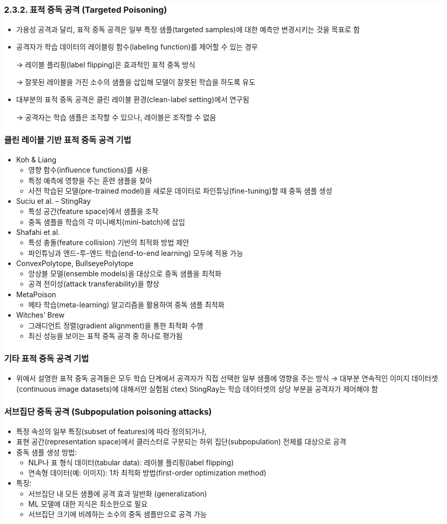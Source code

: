 
### 2.3.2. 표적 중독 공격 (Targeted Poisoning)

- 가용성 공격과 달리, 표적 중독 공격은 일부 특정 샘플(targeted samples)에 대한 예측만 변경시키는 것을 목표로 함
- 공격자가 학습 데이터의 레이블링 함수(labeling function)를 제어할 수 있는 경우
    
    → 레이블 플리핑(label flipping)은 효과적인 표적 중독 방식
    
    → 잘못된 레이블을 가진 소수의 샘플을 삽입해 모델이 잘못된 학습을 하도록 유도
    
- 대부분의 표적 중독 공격은 클린 레이블 환경(clean-label setting)에서 연구됨
    
    → 공격자는 학습 샘플은 조작할 수 있으나, 레이블은 조작할 수 없음
    

### 클린 레이블 기반 표적 중독 공격 기법

- Koh & Liang
    - 영향 함수(influence functions)를 사용
    - 특정 예측에 영향을 주는 훈련 샘플을 찾아
    - 사전 학습된 모델(pre-trained model)을 새로운 데이터로 파인튜닝(fine-tuning)할 때 중독 샘플 생성
- Suciu et al. – StingRay
    - 특성 공간(feature space)에서 샘플을 조작
    - 중독 샘플을 학습의 각 미니배치(mini-batch)에 삽입
- Shafahi et al.
    - 특성 충돌(feature collision) 기반의 최적화 방법 제안
    - 파인튜닝과 엔드-투-엔드 학습(end-to-end learning) 모두에 적용 가능
- ConvexPolytope, BullseyePolytope
    - 앙상블 모델(ensemble models)을 대상으로 중독 샘플을 최적화
    - 공격 전이성(attack transferability)을 향상
- MetaPoison
    - 메타 학습(meta-learning) 알고리즘을 활용하여 중독 샘플 최적화
- Witches’ Brew
    - 그래디언트 정렬(gradient alignment)을 통한 최적화 수행
    - 최신 성능을 보이는 표적 중독 공격 중 하나로 평가됨

### 기타 표적 중독 공격 기법

- 위에서 설명한 표적 중독 공격들은 모두
학습 단계에서 공격자가 직접 선택한 일부 샘플에 영향을 주는 방식
→ 대부분 연속적인 이미지 데이터셋(continuous image datasets)에 대해서만 실험됨
ctex) StingRay는 학습 데이터셋의 상당 부분을 공격자가 제어해야 함

### 서브집단 중독 공격 (Subpopulation poisoning attacks)

- 특정 속성의 일부 특징(subset of features)에 따라 정의되거나,
- 표현 공간(representation space)에서 클러스터로 구분되는 하위 집단(subpopulation) 전체를 대상으로 공격
- 중독 샘플 생성 방법:
    - NLP나 표 형식 데이터(tabular data): 레이블 플리핑(label flipping)
    - 연속형 데이터(예: 이미지): 1차 최적화 방법(first-order optimization method)
- 특징:
    - 서브집단 내 모든 샘플에 공격 효과 일반화 (generalization)
    - ML 모델에 대한 지식은 최소한으로 필요
    - 서브집단 크기에 비례하는 소수의 중독 샘플만으로 공격 가능
